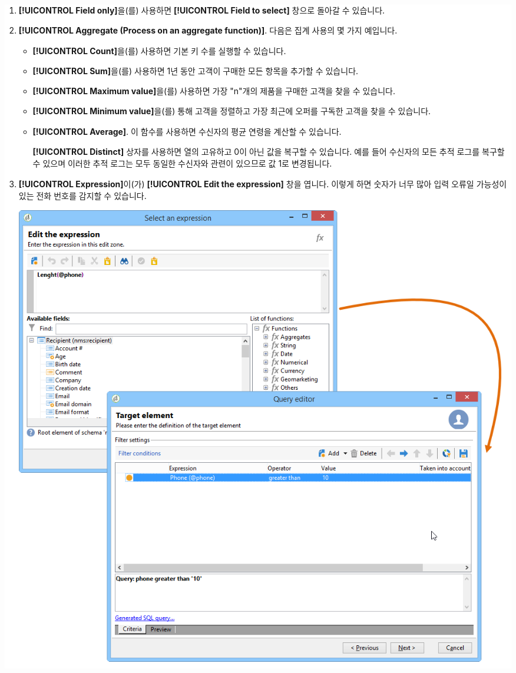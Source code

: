 1. **[!UICONTROL Field only]**&#x200B;을(를) 사용하면 **[!UICONTROL Field to select]** 창으로 돌아갈 수 있습니다.
1. **[!UICONTROL Aggregate (Process on an aggregate function)]**. 다음은 집계 사용의 몇 가지 예입니다.

   * **[!UICONTROL Count]**&#x200B;을(를) 사용하면 기본 키 수를 실행할 수 있습니다.
   * **[!UICONTROL Sum]**&#x200B;을(를) 사용하면 1년 동안 고객이 구매한 모든 항목을 추가할 수 있습니다.
   * **[!UICONTROL Maximum value]**&#x200B;을(를) 사용하면 가장 &quot;n&quot;개의 제품을 구매한 고객을 찾을 수 있습니다.
   * **[!UICONTROL Minimum value]**&#x200B;을(를) 통해 고객을 정렬하고 가장 최근에 오퍼를 구독한 고객을 찾을 수 있습니다.
   * **[!UICONTROL Average]**. 이 함수를 사용하면 수신자의 평균 연령을 계산할 수 있습니다.

     **[!UICONTROL Distinct]** 상자를 사용하면 열의 고유하고 0이 아닌 값을 복구할 수 있습니다. 예를 들어 수신자의 모든 추적 로그를 복구할 수 있으며 이러한 추적 로그는 모두 동일한 수신자와 관련이 있으므로 값 1로 변경됩니다.

1. **[!UICONTROL Expression]**&#x200B;이(가) **[!UICONTROL Edit the expression]** 창을 엽니다. 이렇게 하면 숫자가 너무 많아 입력 오류일 가능성이 있는 전화 번호를 감지할 수 있습니다.

   ![](assets/query_editor_nveau_71.png)
